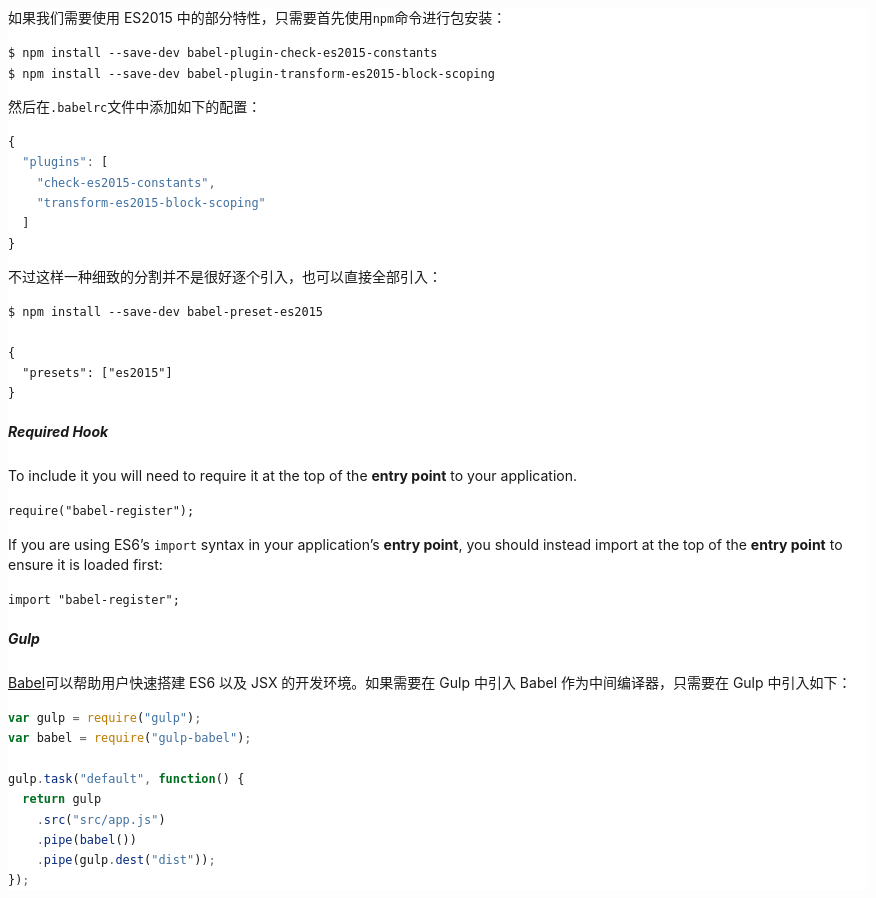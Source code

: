 如果我们需要使用 ES2015 中的部分特性，只需要首先使用`npm`命令进行包安装：

```
$ npm install --save-dev babel-plugin-check-es2015-constants
$ npm install --save-dev babel-plugin-transform-es2015-block-scoping
```

然后在`.babelrc`文件中添加如下的配置：

```javascript
{
  "plugins": [
    "check-es2015-constants",
    "transform-es2015-block-scoping"
  ]
}
```

不过这样一种细致的分割并不是很好逐个引入，也可以直接全部引入：

```
$ npm install --save-dev babel-preset-es2015

{
  "presets": ["es2015"]
}
```

##### Required Hook

To include it you will need to require it at the top of the **entry point** to your application.

```
require("babel-register");
```

If you are using ES6’s `import` syntax in your application’s **entry point**, you should instead import at the top of the **entry point** to ensure it is loaded first:

```
import "babel-register";
```

##### Gulp

[Babel][5]可以帮助用户快速搭建 ES6 以及 JSX 的开发环境。如果需要在 Gulp 中引入 Babel 作为中间编译器，只需要在 Gulp 中引入如下：

```javascript
var gulp = require("gulp");
var babel = require("gulp-babel");

gulp.task("default", function() {
  return gulp
    .src("src/app.js")
    .pipe(babel())
    .pipe(gulp.dest("dist"));
});
```


[1]: https://github.com/airbnb/javascript
[2]: https://github.com/addyosmani/es6-tools
[3]: https://babeljs.io/docs/learn-es2015/
[4]: http://blog.jetbrains.com/webstorm/files/2015/05/js-version.png
[5]: https://babeljs.io/docs/learn-es2015/
[6]: http://facebook.github.io/immutable-js/
[7]: https://people.mozilla.org/~jorendorff/es6-draft.html
[8]: https://github.com/lukehoban/es6features
[9]: http://javascript.ruanyifeng.com/#introduction
[10]: http://www.infoq.com/cn/es6-in-depth/